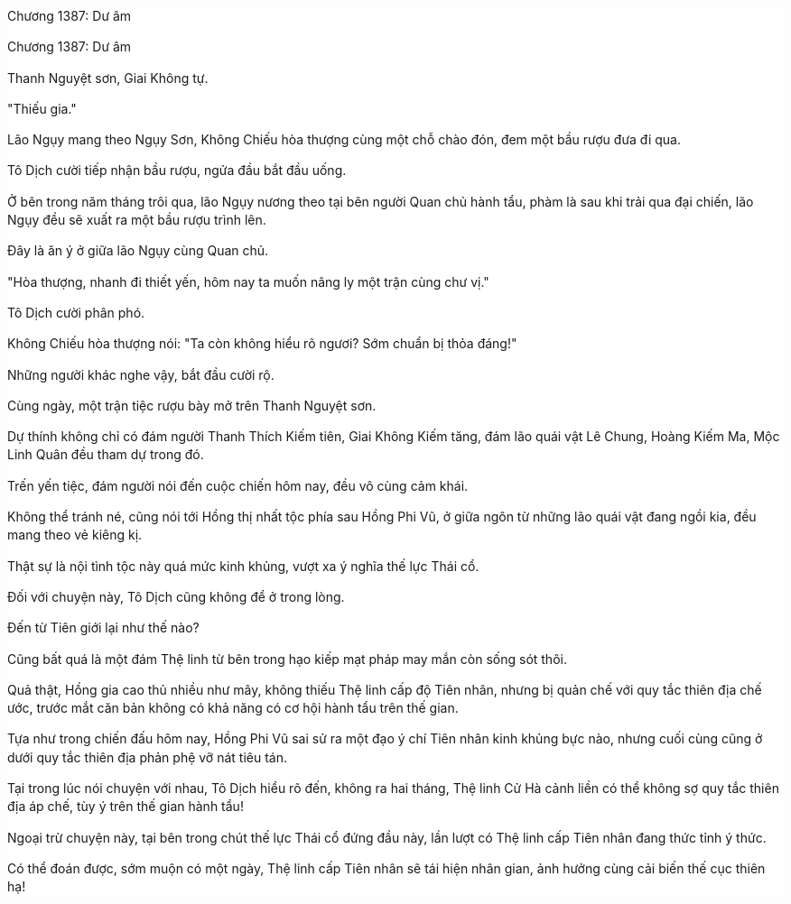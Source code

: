 




Chương 1387: Dư âm


Chương 1387: Dư âm

Thanh Nguyệt sơn, Giai Không tự.

"Thiếu gia."

Lão Ngụy mang theo Ngụy Sơn, Không Chiếu hòa thượng cùng một chỗ chào đón, đem một bầu rượu đưa đi qua.

Tô Dịch cười tiếp nhận bầu rượu, ngửa đầu bắt đầu uống.

Ở bên trong năm tháng trôi qua, lão Ngụy nương theo tại bên người Quan chủ hành tẩu, phàm là sau khi trải qua đại chiến, lão Ngụy đều sẽ xuất ra một bầu rượu trình lên.

Đây là ăn ý ở giữa lão Ngụy cùng Quan chủ.

"Hòa thượng, nhanh đi thiết yến, hôm nay ta muốn nâng ly một trận cùng chư vị."

Tô Dịch cười phân phó.

Không Chiếu hòa thượng nói: "Ta còn không hiểu rõ ngươi? Sớm chuẩn bị thỏa đáng!"

Những người khác nghe vậy, bắt đầu cười rộ.

Cùng ngày, một trận tiệc rượu bày mở trên Thanh Nguyệt sơn.

Dự thính không chỉ có đám người Thanh Thích Kiếm tiên, Giai Không Kiếm tăng, đám lão quái vật Lê Chung, Hoàng Kiếm Ma, Mộc Linh Quân đều tham dự trong đó.

Trến yến tiệc, đám người nói đến cuộc chiến hôm nay, đều vô cùng cảm khái.

Không thể tránh né, cũng nói tới Hồng thị nhất tộc phía sau Hồng Phi Vũ, ở giữa ngôn từ những lão quái vật đang ngồi kia, đều mang theo vẻ kiêng kị.

Thật sự là nội tình tộc này quá mức kinh khủng, vượt xa ý nghĩa thế lực Thái cổ.

Đối với chuyện này, Tô Dịch cũng không để ở trong lòng.

Đến từ Tiên giới lại như thế nào?

Cũng bất quá là một đám Thệ linh từ bên trong hạo kiếp mạt pháp may mắn còn sống sót thôi.

Quả thật, Hồng gia cao thủ nhiều như mây, không thiếu Thệ linh cấp độ Tiên nhân, nhưng bị quản chế với quy tắc thiên địa chế ước, trước mắt căn bản không có khả năng có cơ hội hành tẩu trên thế gian.

Tựa như trong chiến đấu hôm nay, Hồng Phi Vũ sai sử ra một đạo ý chí Tiên nhân kinh khủng bực nào, nhưng cuối cùng cũng ở dưới quy tắc thiên địa phản phệ vỡ nát tiêu tán.

Tại trong lúc nói chuyện với nhau, Tô Dịch hiểu rõ đến, không ra hai tháng, Thệ linh Cử Hà cảnh liền có thể không sợ quy tắc thiên địa áp chế, tùy ý trên thế gian hành tẩu!

Ngoại trừ chuyện này, tại bên trong chút thế lực Thái cổ đứng đầu này, lần lượt có Thệ linh cấp Tiên nhân đang thức tỉnh ý thức.

Có thể đoán được, sớm muộn có một ngày, Thệ linh cấp Tiên nhân sẽ tái hiện nhân gian, ảnh hưởng cùng cải biến thế cục thiên hạ!
